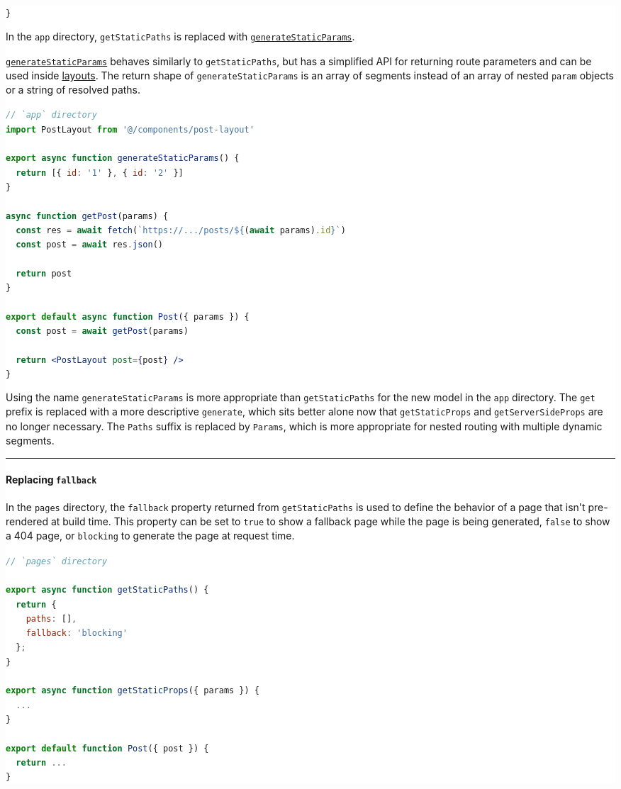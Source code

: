 ```jsx filename="pages/posts/[id].js"
}
```

In the `app` directory, `getStaticPaths` is replaced with [`generateStaticParams`](/docs/app/api-reference/functions/generate-static-params.md).

[`generateStaticParams`](/docs/app/api-reference/functions/generate-static-params.md) behaves similarly to `getStaticPaths`, but has a simplified API for returning route parameters and can be used inside [layouts](/docs/app/api-reference/file-conventions/layout.md). The return shape of `generateStaticParams` is an array of segments instead of an array of nested `param` objects or a string of resolved paths.

```jsx filename="app/posts/[id]/page.js"
// `app` directory
import PostLayout from '@/components/post-layout'

export async function generateStaticParams() {
  return [{ id: '1' }, { id: '2' }]
}

async function getPost(params) {
  const res = await fetch(`https://.../posts/${(await params).id}`)
  const post = await res.json()

  return post
}

export default async function Post({ params }) {
  const post = await getPost(params)

  return <PostLayout post={post} />
}
```

Using the name `generateStaticParams` is more appropriate than `getStaticPaths` for the new model in the `app` directory. The `get` prefix is replaced with a more descriptive `generate`, which sits better alone now that `getStaticProps` and `getServerSideProps` are no longer necessary. The `Paths` suffix is replaced by `Params`, which is more appropriate for nested routing with multiple dynamic segments.

---

#### Replacing `fallback`

In the `pages` directory, the `fallback` property returned from `getStaticPaths` is used to define the behavior of a page that isn't pre-rendered at build time. This property can be set to `true` to show a fallback page while the page is being generated, `false` to show a 404 page, or `blocking` to generate the page at request time.

```jsx filename="pages/posts/[id].js"
// `pages` directory

export async function getStaticPaths() {
  return {
    paths: [],
    fallback: 'blocking'
  };
}

export async function getStaticProps({ params }) {
  ...
}

export default function Post({ post }) {
  return ...
}
```